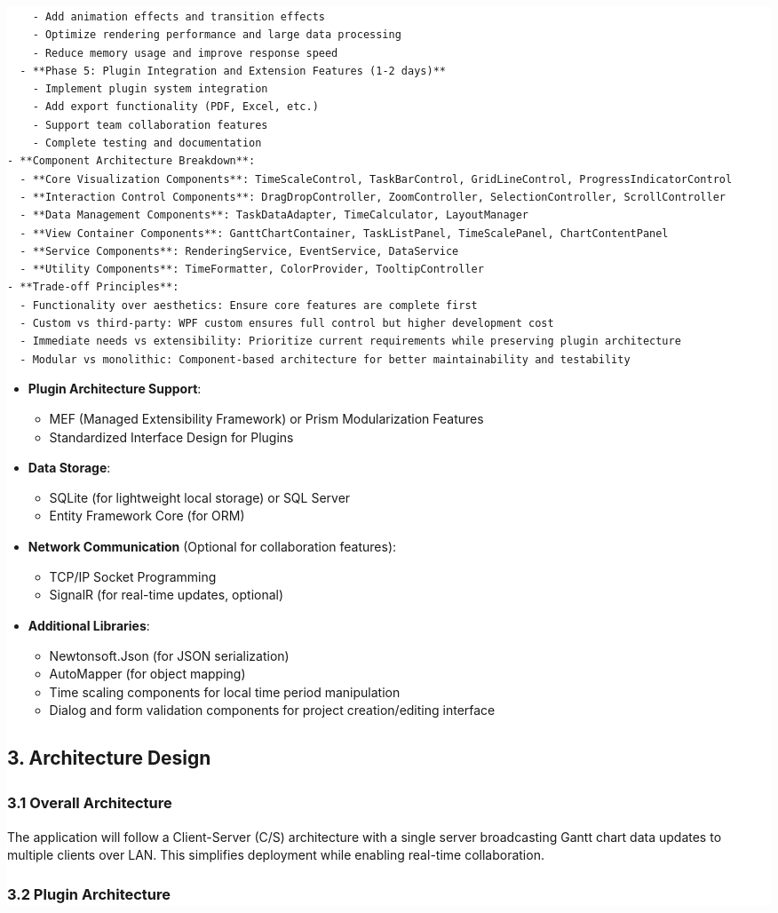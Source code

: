         - Add animation effects and transition effects
        - Optimize rendering performance and large data processing
        - Reduce memory usage and improve response speed
      - **Phase 5: Plugin Integration and Extension Features (1-2 days)**
        - Implement plugin system integration
        - Add export functionality (PDF, Excel, etc.)
        - Support team collaboration features
        - Complete testing and documentation
    - **Component Architecture Breakdown**:
      - **Core Visualization Components**: TimeScaleControl, TaskBarControl, GridLineControl, ProgressIndicatorControl
      - **Interaction Control Components**: DragDropController, ZoomController, SelectionController, ScrollController
      - **Data Management Components**: TaskDataAdapter, TimeCalculator, LayoutManager
      - **View Container Components**: GanttChartContainer, TaskListPanel, TimeScalePanel, ChartContentPanel
      - **Service Components**: RenderingService, EventService, DataService
      - **Utility Components**: TimeFormatter, ColorProvider, TooltipController
    - **Trade-off Principles**:
      - Functionality over aesthetics: Ensure core features are complete first
      - Custom vs third-party: WPF custom ensures full control but higher development cost
      - Immediate needs vs extensibility: Prioritize current requirements while preserving plugin architecture
      - Modular vs monolithic: Component-based architecture for better maintainability and testability

- **Plugin Architecture Support**:
  - MEF (Managed Extensibility Framework) or Prism Modularization Features
  - Standardized Interface Design for Plugins

- **Data Storage**:
  - SQLite (for lightweight local storage) or SQL Server
  - Entity Framework Core (for ORM)

- **Network Communication** (Optional for collaboration features):
  - TCP/IP Socket Programming
  - SignalR (for real-time updates, optional)

- **Additional Libraries**:
  - Newtonsoft.Json (for JSON serialization)
  - AutoMapper (for object mapping)
  - Time scaling components for local time period manipulation
  - Dialog and form validation components for project creation/editing interface

## 3. Architecture Design

### 3.1 Overall Architecture

The application will follow a Client-Server (C/S) architecture with a single server broadcasting Gantt chart data updates to multiple clients over LAN. This simplifies deployment while enabling real-time collaboration.

### 3.2 Plugin Architecture
